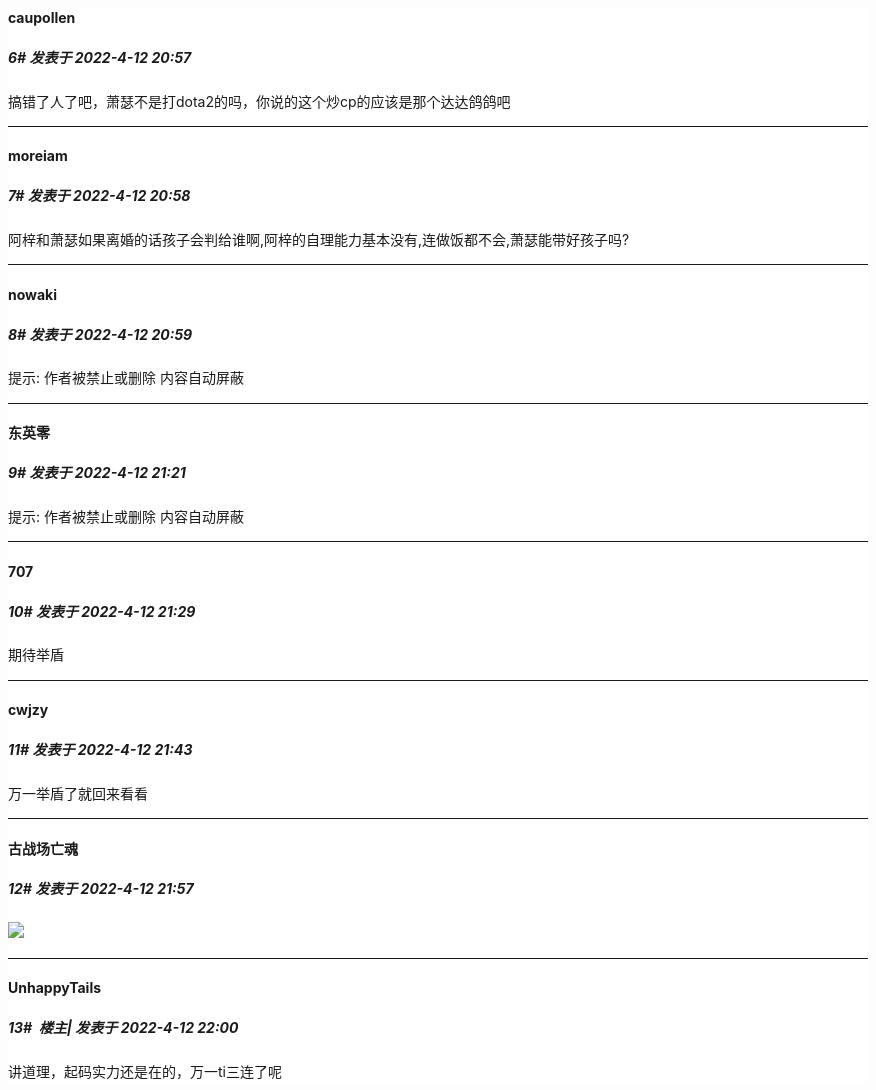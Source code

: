 ####  caupollen  
##### 6#       发表于 2022-4-12 20:57

搞错了人了吧，萧瑟不是打dota2的吗，你说的这个炒cp的应该是那个达达鸽鸽吧

*****

####  moreiam  
##### 7#       发表于 2022-4-12 20:58

阿梓和萧瑟如果离婚的话孩子会判给谁啊,阿梓的自理能力基本没有,连做饭都不会,萧瑟能带好孩子吗?

*****

####  nowaki  
##### 8#       发表于 2022-4-12 20:59

提示: 作者被禁止或删除 内容自动屏蔽

*****

####  东英零  
##### 9#       发表于 2022-4-12 21:21

提示: 作者被禁止或删除 内容自动屏蔽

*****

####  707  
##### 10#       发表于 2022-4-12 21:29

期待举盾

*****

####  cwjzy  
##### 11#       发表于 2022-4-12 21:43

万一举盾了就回来看看

*****

####  古战场亡魂  
##### 12#       发表于 2022-4-12 21:57

<img src="https://static.saraba1st.com/image/smiley/face2017/009.gif" referrerpolicy="no-referrer">

*****

####  UnhappyTails  
##### 13#         楼主| 发表于 2022-4-12 22:00

讲道理，起码实力还是在的，万一ti三连了呢
